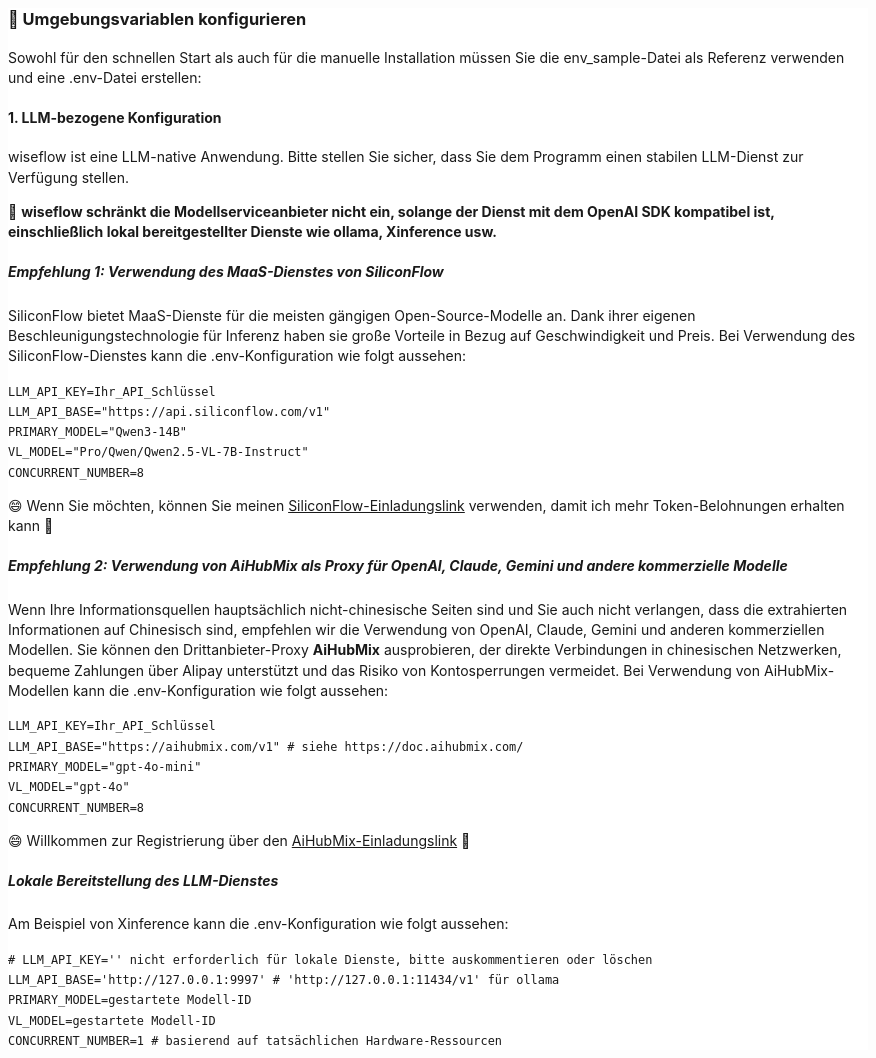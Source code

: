 ### 🔧 Umgebungsvariablen konfigurieren

Sowohl für den schnellen Start als auch für die manuelle Installation müssen Sie die env_sample-Datei als Referenz verwenden und eine .env-Datei erstellen:

#### 1. LLM-bezogene Konfiguration

wiseflow ist eine LLM-native Anwendung. Bitte stellen Sie sicher, dass Sie dem Programm einen stabilen LLM-Dienst zur Verfügung stellen.

🌟 **wiseflow schränkt die Modellserviceanbieter nicht ein, solange der Dienst mit dem OpenAI SDK kompatibel ist, einschließlich lokal bereitgestellter Dienste wie ollama, Xinference usw.**

##### Empfehlung 1: Verwendung des MaaS-Dienstes von SiliconFlow

SiliconFlow bietet MaaS-Dienste für die meisten gängigen Open-Source-Modelle an. Dank ihrer eigenen Beschleunigungstechnologie für Inferenz haben sie große Vorteile in Bezug auf Geschwindigkeit und Preis. Bei Verwendung des SiliconFlow-Dienstes kann die .env-Konfiguration wie folgt aussehen:

```
LLM_API_KEY=Ihr_API_Schlüssel
LLM_API_BASE="https://api.siliconflow.com/v1"
PRIMARY_MODEL="Qwen3-14B"
VL_MODEL="Pro/Qwen/Qwen2.5-VL-7B-Instruct"
CONCURRENT_NUMBER=8
```
      
😄 Wenn Sie möchten, können Sie meinen [SiliconFlow-Einladungslink](https://cloud.siliconflow.com/i/WNLYbBpi) verwenden, damit ich mehr Token-Belohnungen erhalten kann 🌹

##### Empfehlung 2: Verwendung von AiHubMix als Proxy für OpenAI, Claude, Gemini und andere kommerzielle Modelle

Wenn Ihre Informationsquellen hauptsächlich nicht-chinesische Seiten sind und Sie auch nicht verlangen, dass die extrahierten Informationen auf Chinesisch sind, empfehlen wir die Verwendung von OpenAI, Claude, Gemini und anderen kommerziellen Modellen. Sie können den Drittanbieter-Proxy **AiHubMix** ausprobieren, der direkte Verbindungen in chinesischen Netzwerken, bequeme Zahlungen über Alipay unterstützt und das Risiko von Kontosperrungen vermeidet.
Bei Verwendung von AiHubMix-Modellen kann die .env-Konfiguration wie folgt aussehen:

```
LLM_API_KEY=Ihr_API_Schlüssel
LLM_API_BASE="https://aihubmix.com/v1" # siehe https://doc.aihubmix.com/
PRIMARY_MODEL="gpt-4o-mini"
VL_MODEL="gpt-4o"
CONCURRENT_NUMBER=8
```

😄 Willkommen zur Registrierung über den [AiHubMix-Einladungslink](https://aihubmix.com?aff=Gp54) 🌹

##### Lokale Bereitstellung des LLM-Dienstes

Am Beispiel von Xinference kann die .env-Konfiguration wie folgt aussehen:

```
# LLM_API_KEY='' nicht erforderlich für lokale Dienste, bitte auskommentieren oder löschen
LLM_API_BASE='http://127.0.0.1:9997' # 'http://127.0.0.1:11434/v1' für ollama
PRIMARY_MODEL=gestartete Modell-ID
VL_MODEL=gestartete Modell-ID
CONCURRENT_NUMBER=1 # basierend auf tatsächlichen Hardware-Ressourcen
```
